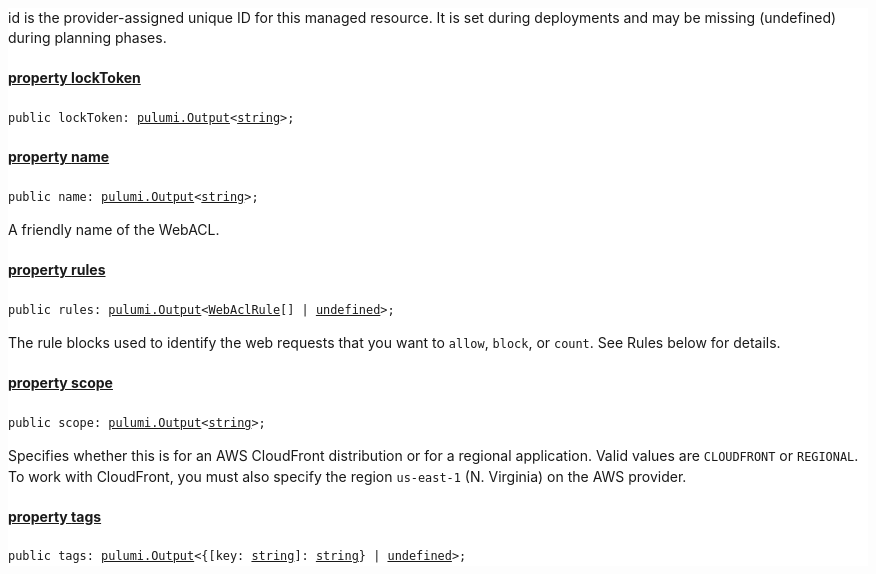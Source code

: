 id is the provider-assigned unique ID for this managed resource.  It is set during
deployments and may be missing (undefined) during planning phases.

<h4 class="pdoc-member-header" id="WebAcl-lockToken">
<a class="pdoc-child-name" href="https://github.com/pulumi/pulumi-aws/blob/9558abc0d823a6881528ac78b8908fb1ea24cffc/sdk/nodejs/wafv2/webAcl.ts#L268">property <b>lockToken</b></a>
</h4>

<pre class="highlight"><code><span class='kd'>public </span>lockToken: <a href='/docs/reference/pkg/nodejs/pulumi/pulumi/#Output'>pulumi.Output</a>&lt;<span class='kd'><a href='https://developer.mozilla.org/en-US/docs/Web/JavaScript/Reference/Global_Objects/String'>string</a></span>&gt;;</code></pre>
<h4 class="pdoc-member-header" id="WebAcl-name">
<a class="pdoc-child-name" href="https://github.com/pulumi/pulumi-aws/blob/9558abc0d823a6881528ac78b8908fb1ea24cffc/sdk/nodejs/wafv2/webAcl.ts#L272">property <b>name</b></a>
</h4>

<pre class="highlight"><code><span class='kd'>public </span>name: <a href='/docs/reference/pkg/nodejs/pulumi/pulumi/#Output'>pulumi.Output</a>&lt;<span class='kd'><a href='https://developer.mozilla.org/en-US/docs/Web/JavaScript/Reference/Global_Objects/String'>string</a></span>&gt;;</code></pre>

A friendly name of the WebACL.

<h4 class="pdoc-member-header" id="WebAcl-rules">
<a class="pdoc-child-name" href="https://github.com/pulumi/pulumi-aws/blob/9558abc0d823a6881528ac78b8908fb1ea24cffc/sdk/nodejs/wafv2/webAcl.ts#L276">property <b>rules</b></a>
</h4>

<pre class="highlight"><code><span class='kd'>public </span>rules: <a href='/docs/reference/pkg/nodejs/pulumi/pulumi/#Output'>pulumi.Output</a>&lt;<a href='/docs/reference/pkg/nodejs/pulumi/aws/types/output/#WebAclRule'>WebAclRule</a>[] | <span class='kd'><a href='https://developer.mozilla.org/en-US/docs/Web/JavaScript/Reference/Global_Objects/undefined'>undefined</a></span>&gt;;</code></pre>

The rule blocks used to identify the web requests that you want to `allow`, `block`, or `count`. See Rules below for details.

<h4 class="pdoc-member-header" id="WebAcl-scope">
<a class="pdoc-child-name" href="https://github.com/pulumi/pulumi-aws/blob/9558abc0d823a6881528ac78b8908fb1ea24cffc/sdk/nodejs/wafv2/webAcl.ts#L280">property <b>scope</b></a>
</h4>

<pre class="highlight"><code><span class='kd'>public </span>scope: <a href='/docs/reference/pkg/nodejs/pulumi/pulumi/#Output'>pulumi.Output</a>&lt;<span class='kd'><a href='https://developer.mozilla.org/en-US/docs/Web/JavaScript/Reference/Global_Objects/String'>string</a></span>&gt;;</code></pre>

Specifies whether this is for an AWS CloudFront distribution or for a regional application. Valid values are `CLOUDFRONT` or `REGIONAL`. To work with CloudFront, you must also specify the region `us-east-1` (N. Virginia) on the AWS provider.

<h4 class="pdoc-member-header" id="WebAcl-tags">
<a class="pdoc-child-name" href="https://github.com/pulumi/pulumi-aws/blob/9558abc0d823a6881528ac78b8908fb1ea24cffc/sdk/nodejs/wafv2/webAcl.ts#L284">property <b>tags</b></a>
</h4>

<pre class="highlight"><code><span class='kd'>public </span>tags: <a href='/docs/reference/pkg/nodejs/pulumi/pulumi/#Output'>pulumi.Output</a>&lt;{[key: <span class='kd'><a href='https://developer.mozilla.org/en-US/docs/Web/JavaScript/Reference/Global_Objects/String'>string</a></span>]: <span class='kd'><a href='https://developer.mozilla.org/en-US/docs/Web/JavaScript/Reference/Global_Objects/String'>string</a></span>} | <span class='kd'><a href='https://developer.mozilla.org/en-US/docs/Web/JavaScript/Reference/Global_Objects/undefined'>undefined</a></span>&gt;;</code></pre>


[1]: https://docs.aws.amazon.com/waf/latest/APIReference/API_AssociateWebACL.html
[2]: https://www.terraform.io/docs/providers/aws/r/cloudfront_distribution.html#web_acl_id